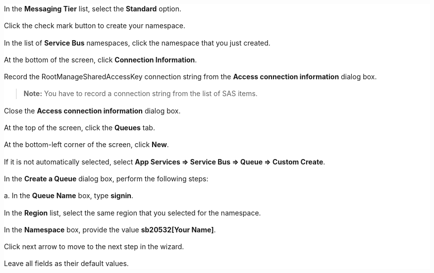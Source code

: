 In the **Messaging Tier**
list, select the **Standard** option.


Click the check mark button to 
create your namespace.


In the list of **Service Bus**
namespaces, click the namespace that you just created.


At the bottom of the screen,
click **Connection Information**.

Record the
RootManageSharedAccessKey connection string from the **Access connection
information** dialog box.



>  **Note:** You have to record a connection string
 from the list of SAS items.



Close the **Access connection
information** dialog box.


At the top of the screen,
click the **Queues** tab.


At the bottom-left corner of
 the screen, click **New**.


If it is not automatically
 selected, select **App Services =\> Service Bus =\> Queue =\> Custom
Create**.



In the **Create a Queue**
dialog box, perform the following steps:



a.  In the **Queue** **Name**
 box, type **signin**.


In the **Region** list, select 
the same region that you selected for the namespace.


In the **Namespace** box,
 provide the value **sb20532[Your Name]**.


Click next arrow to move to
 the next step in the wizard.


Leave all fields as their
 default values.

